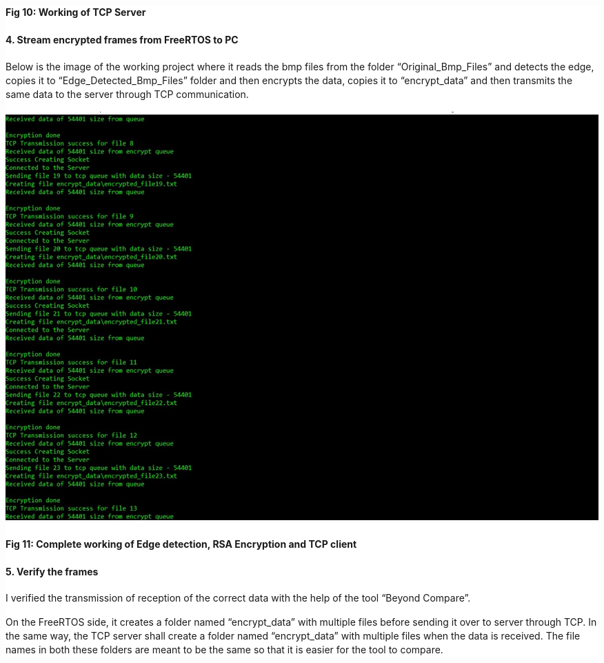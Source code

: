 #### **Fig 10:** Working of TCP Server

 

#### 4. Stream encrypted frames from FreeRTOS to PC

Below is the image of the working project where it reads the bmp files from the folder “Original_Bmp_Files” and detects the edge, copies it to “Edge_Detected_Bmp_Files” folder and then encrypts the data, copies it to “encrypt_data” and then transmits the same data to the server through TCP communication.

 ![img](images/image11.jpg)

#### **Fig 11:** Complete working of Edge detection, RSA Encryption and TCP client

 

#### 5. Verify the frames

I verified the transmission of reception of the correct data with the help of the tool “Beyond Compare”. 

On the FreeRTOS side, it creates a folder named “encrypt_data” with multiple files before sending it over to server through TCP. In the same way, the TCP server shall create a folder named “encrypt_data” with multiple files when the data is received. The file names in both these folders are meant to be the same so that it is easier for the tool to compare.
